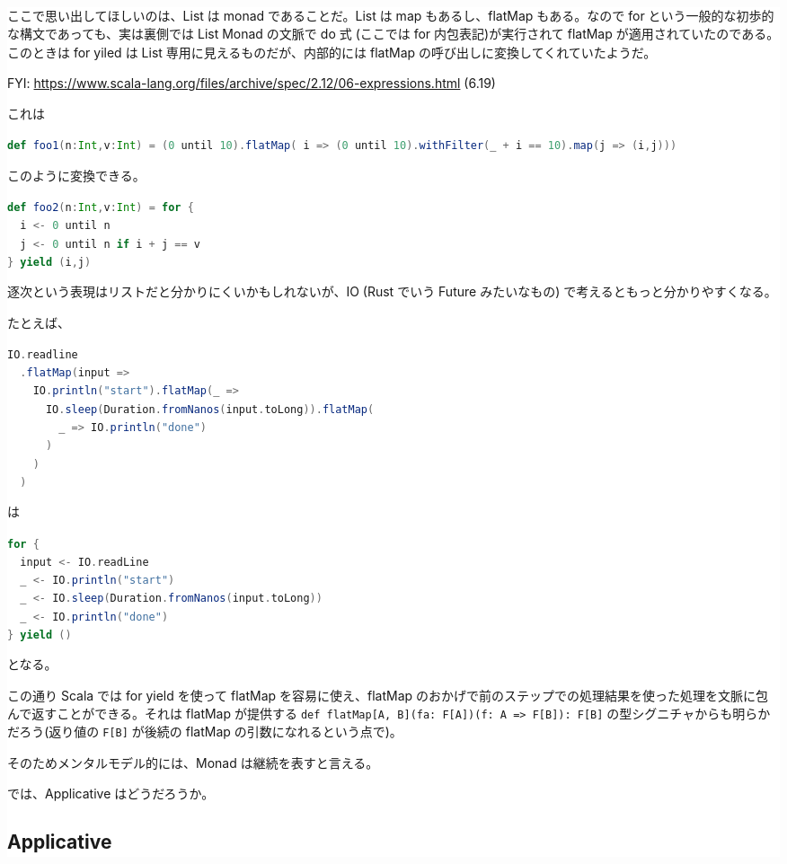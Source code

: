 ここで思い出してほしいのは、List は monad であることだ。List は map もあるし、flatMap もある。なので for という一般的な初歩的な構文であっても、実は裏側では List Monad の文脈で do 式 (ここでは for 内包表記)が実行されて flatMap が適用されていたのである。このときは for yiled は List 専用に見えるものだが、内部的には flatMap の呼び出しに変換してくれていたようだ。

FYI: https://www.scala-lang.org/files/archive/spec/2.12/06-expressions.html (6.19)

これは

```scala
def foo1(n:Int,v:Int) = (0 until 10).flatMap( i => (0 until 10).withFilter(_ + i == 10).map(j => (i,j)))
```

このように変換できる。

```scala
def foo2(n:Int,v:Int) = for {
  i <- 0 until n
  j <- 0 until n if i + j == v
} yield (i,j)
```

逐次という表現はリストだと分かりにくいかもしれないが、IO (Rust でいう Future みたいなもの) で考えるともっと分かりやすくなる。

たとえば、

```scala
IO.readline
  .flatMap(input =>
    IO.println("start").flatMap(_ =>
      IO.sleep(Duration.fromNanos(input.toLong)).flatMap(
        _ => IO.println("done")
      )
    )
  )
```

は

```scala
for {
  input <- IO.readLine
  _ <- IO.println("start")
  _ <- IO.sleep(Duration.fromNanos(input.toLong))
  _ <- IO.println("done")
} yield ()
```

となる。

この通り Scala では for yield を使って flatMap を容易に使え、flatMap のおかげで前のステップでの処理結果を使った処理を文脈に包んで返すことができる。それは flatMap が提供する `def flatMap[A, B](fa: F[A])(f: A => F[B]): F[B]` の型シグニチャからも明らかだろう(返り値の `F[B]` が後続の flatMap の引数になれるという点で)。

そのためメンタルモデル的には、Monad は継続を表すと言える。

では、Applicative はどうだろうか。

## Applicative
